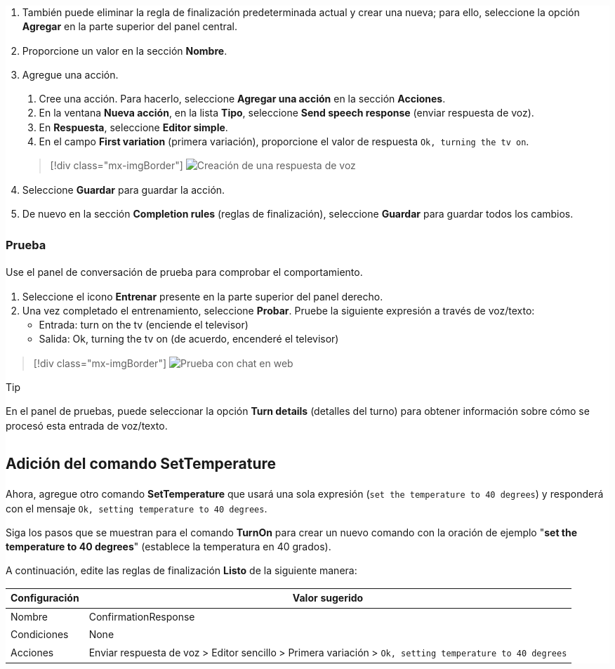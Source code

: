 
1. También puede eliminar la regla de finalización predeterminada actual y crear una nueva; para ello, seleccione la opción **Agregar** en la parte superior del panel central.
1. Proporcione un valor en la sección **Nombre**.
1. Agregue una acción.
   1. Cree una acción. Para hacerlo, seleccione **Agregar una acción** en la sección **Acciones**.
   1. En la ventana **Nueva acción**, en la lista **Tipo**, seleccione **Send speech response** (enviar respuesta de voz).
   1. En **Respuesta**, seleccione **Editor simple**.
   1. En el campo **First variation** (primera variación), proporcione el valor de respuesta `Ok, turning the tv on`.

   > [!div class="mx-imgBorder"]
   > ![Creación de una respuesta de voz](media/custom-commands/create-speech-response-action.png)

1. Seleccione **Guardar** para guardar la acción.
1. De nuevo en la sección **Completion rules** (reglas de finalización), seleccione **Guardar** para guardar todos los cambios. 


### <a name="try-it-out"></a>Prueba

Use el panel de conversación de prueba para comprobar el comportamiento.
1. Seleccione el icono **Entrenar** presente en la parte superior del panel derecho.
1. Una vez completado el entrenamiento, seleccione **Probar**. Pruebe la siguiente expresión a través de voz/texto:
    - Entrada: turn on the tv (enciende el televisor)
    - Salida: Ok, turning the tv on (de acuerdo, encenderé el televisor)


> [!div class="mx-imgBorder"]
> ![Prueba con chat en web](media/custom-commands/create-basic-test-chat.png)

> [!TIP]
> En el panel de pruebas, puede seleccionar la opción **Turn details** (detalles del turno) para obtener información sobre cómo se procesó esta entrada de voz/texto.  

## <a name="add-settemperature-command"></a>Adición del comando SetTemperature

Ahora, agregue otro comando **SetTemperature** que usará una sola expresión (`set the temperature to 40 degrees`) y responderá con el mensaje `Ok, setting temperature to 40 degrees`.

Siga los pasos que se muestran para el comando **TurnOn** para crear un nuevo comando con la oración de ejemplo "**set the temperature to 40 degrees**" (establece la temperatura en 40 grados).

A continuación, edite las reglas de finalización **Listo** de la siguiente manera:

| Configuración    | Valor sugerido                          |
| ---------- | ---------------------------------------- |
| Nombre  | ConfirmationResponse                  |
| Condiciones | None                                     |
| Acciones    | Enviar respuesta de voz > Editor sencillo > Primera variación > `Ok, setting temperature to 40 degrees` |
